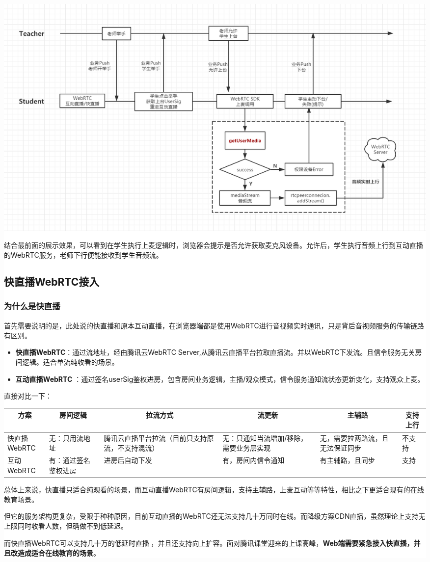 ![](2020-03-10-00-14-18.png)


结合最前面的展示效果，可以看到在学生执行上麦逻辑时，浏览器会提示是否允许获取麦克风设备。允许后，学生执行音频上行到互动直播的WebRTC服务，老师下行便能接收到学生音频流。

## 快直播WebRTC接入

### 为什么是快直播

首先需要说明的是，此处说的快直播和原本互动直播，在浏览器端都是使用WebRTC进行音视频实时通讯，只是背后音视频服务的传输链路有区别。

* **快直播WebRTC**：通过流地址，经由腾讯云WebRTC Server,从腾讯云直播平台拉取直播流。并以WebRTC下发流。且信令服务无关房间逻辑。适合单流纯收看的场景。


* **互动直播WebRTC** ：通过签名userSig鉴权进房，包含房间业务逻辑，主播/观众模式，信令服务通知流状态更新变化，支持观众上麦。

直接对比一下：

| 方案 |  房间逻辑 | 拉流方式 | 流更新 | 主辅路| 支持上行|
|-----|-------|-----|-----|-----|-----|
| 快直播WebRTC |  无：只用流地址 | 腾讯云直播平台拉流（目前只支持原流，不支持混流）   | 无：只通知当流增加/移除，需要业务层实现| 无，需要拉两路流，且无法保证同步 | 不支持 |
| 互动WebRTC | 有：通过签名鉴权进房|  进房后自动下发  | 有，房间内信令通知 | 有主辅路，且同步 | 支持 |


总体上来说，快直播只适合纯观看的场景，而互动直播WebRTC有房间逻辑，支持主辅路，上麦互动等等特性，相比之下更适合现有的在线教育场景。


但它的服务架构更复杂，受限于种种原因，目前互动直播的WebRTC还无法支持几十万同时在线。而降级方案CDN直播，虽然理论上支持无上限同时收看人数，但确做不到低延迟。

而快直播WebRTC可以支持几十万的低延时直播 ，并且还支持向上扩容。面对腾讯课堂迎来的上课高峰，**Web端需要紧急接入快直播，并且改造成适合在线教育的场景**。

